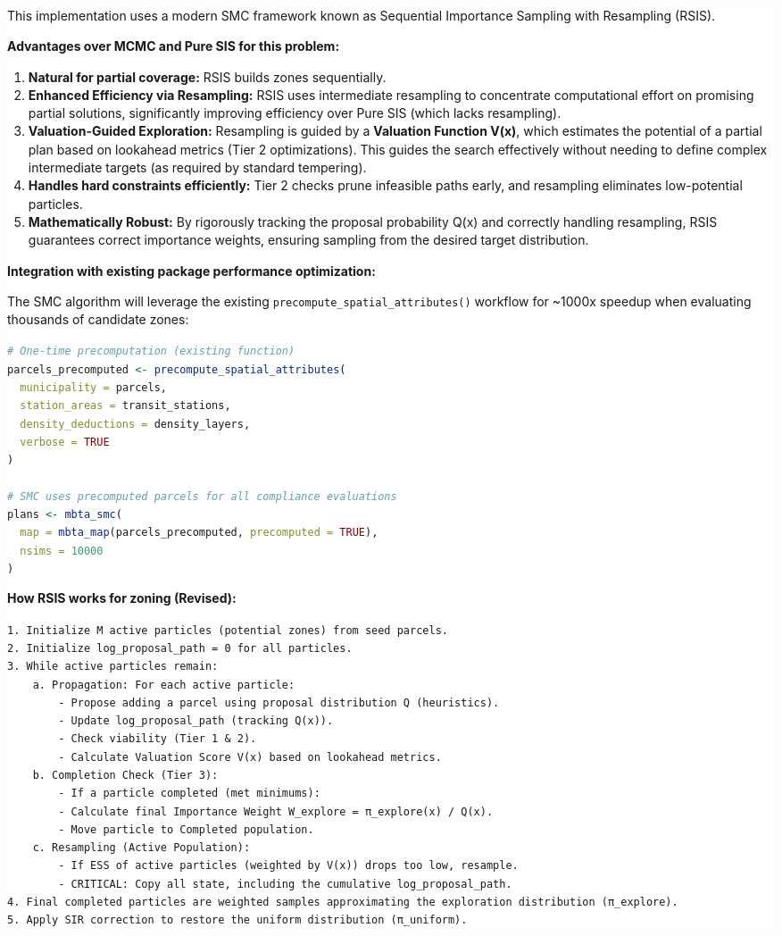 This implementation uses a modern SMC framework known as Sequential Importance Sampling with Resampling (RSIS).

**Advantages over MCMC and Pure SIS for this problem:**

1. **Natural for partial coverage:** RSIS builds zones sequentially.
2. **Enhanced Efficiency via Resampling:** RSIS uses intermediate resampling to concentrate computational effort on promising partial solutions, significantly improving efficiency over Pure SIS (which lacks resampling).
3. **Valuation-Guided Exploration:** Resampling is guided by a **Valuation Function V(x)**, which estimates the potential of a partial plan based on lookahead metrics (Tier 2 optimizations). This guides the search effectively without needing to define complex intermediate targets (as required by standard tempering).
4. **Handles hard constraints efficiently:** Tier 2 checks prune infeasible paths early, and resampling eliminates low-potential particles.
5. **Mathematically Robust:** By rigorously tracking the proposal probability Q(x) and correctly handling resampling, RSIS guarantees correct importance weights, ensuring sampling from the desired target distribution.

**Integration with existing package performance optimization:**

The SMC algorithm will leverage the existing `precompute_spatial_attributes()` workflow for ~1000x speedup when evaluating thousands of candidate zones:

```r
# One-time precomputation (existing function)
parcels_precomputed <- precompute_spatial_attributes(
  municipality = parcels,
  station_areas = transit_stations,
  density_deductions = density_layers,
  verbose = TRUE
)

# SMC uses precomputed parcels for all compliance evaluations
plans <- mbta_smc(
  map = mbta_map(parcels_precomputed, precomputed = TRUE),
  nsims = 10000
)
```

**How RSIS works for zoning (Revised):**

```
1. Initialize M active particles (potential zones) from seed parcels.
2. Initialize log_proposal_path = 0 for all particles.
3. While active particles remain:
    a. Propagation: For each active particle:
        - Propose adding a parcel using proposal distribution Q (heuristics).
        - Update log_proposal_path (tracking Q(x)).
        - Check viability (Tier 1 & 2).
        - Calculate Valuation Score V(x) based on lookahead metrics.
    b. Completion Check (Tier 3):
        - If a particle completed (met minimums):
        - Calculate final Importance Weight W_explore = π_explore(x) / Q(x).
        - Move particle to Completed population.
    c. Resampling (Active Population):
        - If ESS of active particles (weighted by V(x)) drops too low, resample.
        - CRITICAL: Copy all state, including the cumulative log_proposal_path.
4. Final completed particles are weighted samples approximating the exploration distribution (π_explore).
5. Apply SIR correction to restore the uniform distribution (π_uniform).
```
